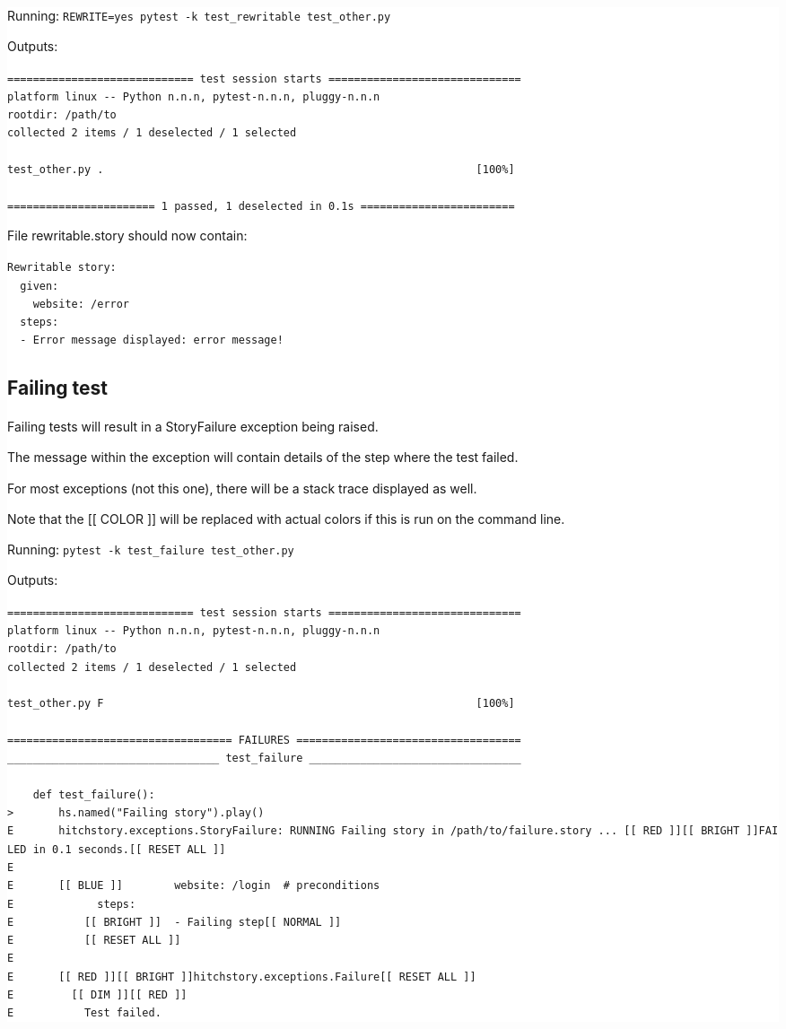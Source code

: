 
Running: `REWRITE=yes pytest -k test_rewritable test_other.py`

Outputs:
```
============================= test session starts ==============================
platform linux -- Python n.n.n, pytest-n.n.n, pluggy-n.n.n
rootdir: /path/to
collected 2 items / 1 deselected / 1 selected

test_other.py .                                                          [100%]

======================= 1 passed, 1 deselected in 0.1s ========================
```

File rewritable.story should now contain:

```
Rewritable story:
  given:
    website: /error
  steps:
  - Error message displayed: error message!
```


## Failing test

Failing tests will result in a StoryFailure exception being
raised.

The message within the exception will contain details of the
step where the test failed.

For most exceptions (not this one), there will be a stack
trace displayed as well.

Note that the [[ COLOR ]] will be replaced with actual colors
if this is run on the command line.





Running: `pytest -k test_failure test_other.py`

Outputs:
```
============================= test session starts ==============================
platform linux -- Python n.n.n, pytest-n.n.n, pluggy-n.n.n
rootdir: /path/to
collected 2 items / 1 deselected / 1 selected

test_other.py F                                                          [100%]

=================================== FAILURES ===================================
_________________________________ test_failure _________________________________

    def test_failure():
>       hs.named("Failing story").play()
E       hitchstory.exceptions.StoryFailure: RUNNING Failing story in /path/to/failure.story ... [[ RED ]][[ BRIGHT ]]FAILED in 0.1 seconds.[[ RESET ALL ]]
E
E       [[ BLUE ]]        website: /login  # preconditions
E             steps:
E           [[ BRIGHT ]]  - Failing step[[ NORMAL ]]
E           [[ RESET ALL ]]
E
E       [[ RED ]][[ BRIGHT ]]hitchstory.exceptions.Failure[[ RESET ALL ]]
E         [[ DIM ]][[ RED ]]
E           Test failed.
```